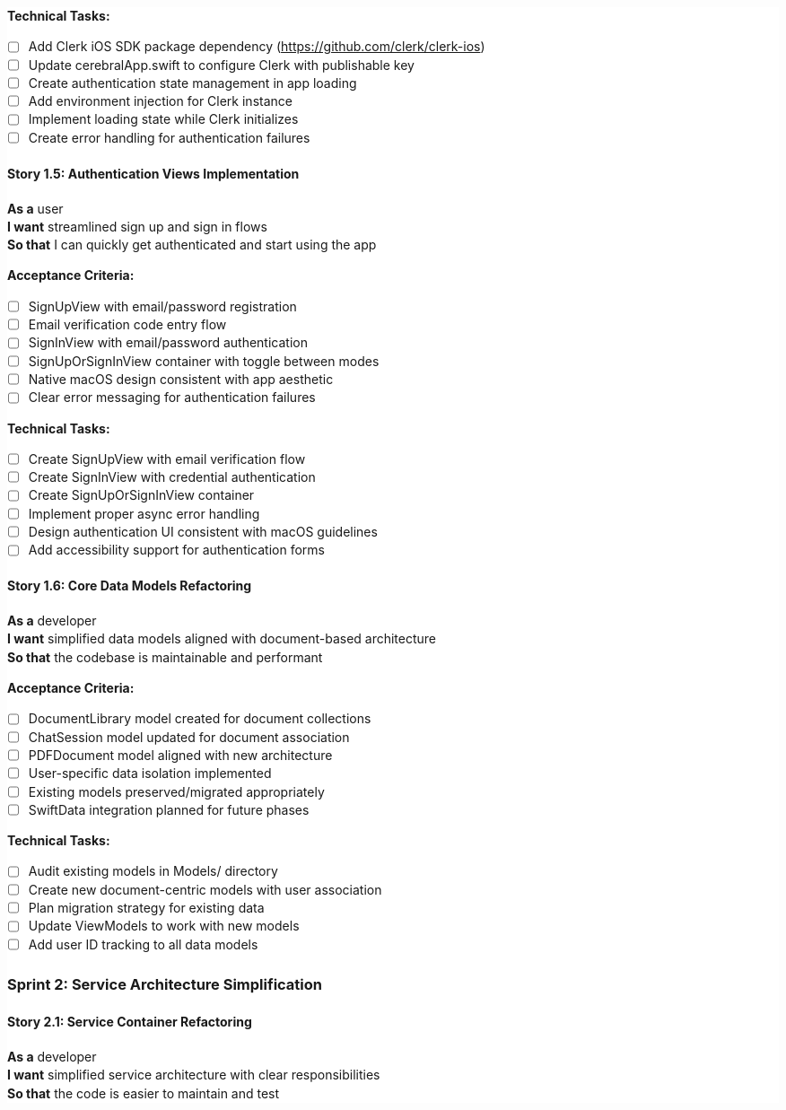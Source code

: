 **Technical Tasks:**
- [ ] Add Clerk iOS SDK package dependency (https://github.com/clerk/clerk-ios)
- [ ] Update cerebralApp.swift to configure Clerk with publishable key
- [ ] Create authentication state management in app loading
- [ ] Add environment injection for Clerk instance
- [ ] Implement loading state while Clerk initializes
- [ ] Create error handling for authentication failures

#### Story 1.5: Authentication Views Implementation
**As a** user  
**I want** streamlined sign up and sign in flows  
**So that** I can quickly get authenticated and start using the app  

**Acceptance Criteria:**
- [ ] SignUpView with email/password registration
- [ ] Email verification code entry flow
- [ ] SignInView with email/password authentication
- [ ] SignUpOrSignInView container with toggle between modes
- [ ] Native macOS design consistent with app aesthetic
- [ ] Clear error messaging for authentication failures

**Technical Tasks:**
- [ ] Create SignUpView with email verification flow
- [ ] Create SignInView with credential authentication
- [ ] Create SignUpOrSignInView container
- [ ] Implement proper async error handling
- [ ] Design authentication UI consistent with macOS guidelines
- [ ] Add accessibility support for authentication forms

#### Story 1.6: Core Data Models Refactoring
**As a** developer  
**I want** simplified data models aligned with document-based architecture  
**So that** the codebase is maintainable and performant  

**Acceptance Criteria:**
- [ ] DocumentLibrary model created for document collections
- [ ] ChatSession model updated for document association
- [ ] PDFDocument model aligned with new architecture
- [ ] User-specific data isolation implemented
- [ ] Existing models preserved/migrated appropriately
- [ ] SwiftData integration planned for future phases

**Technical Tasks:**
- [ ] Audit existing models in Models/ directory
- [ ] Create new document-centric models with user association
- [ ] Plan migration strategy for existing data
- [ ] Update ViewModels to work with new models
- [ ] Add user ID tracking to all data models

### Sprint 2: Service Architecture Simplification

#### Story 2.1: Service Container Refactoring
**As a** developer  
**I want** simplified service architecture with clear responsibilities  
**So that** the code is easier to maintain and test  
